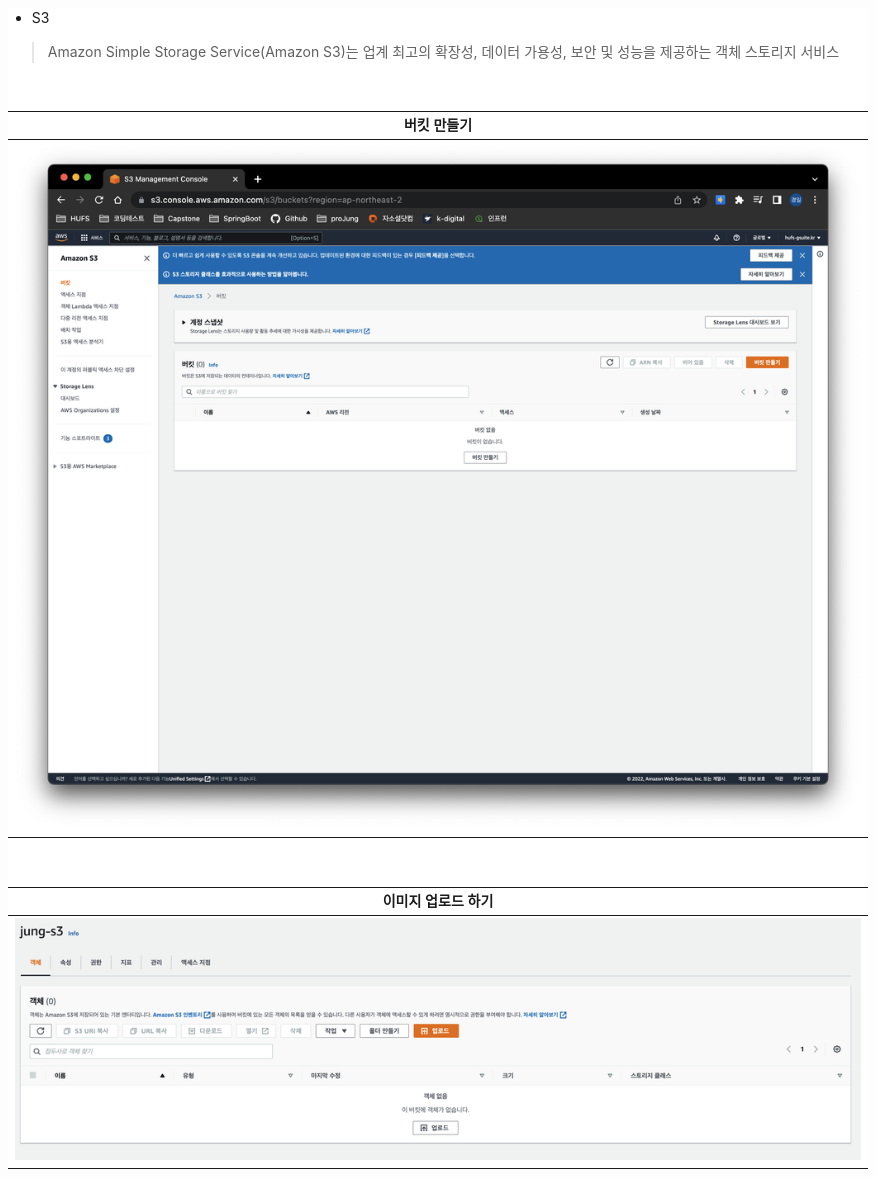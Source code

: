 - S3

> Amazon Simple Storage Service(Amazon S3)는 업계 최고의 확장성, 데이터 가용성, 보안 및 성능을 제공하는 객체 스토리지 서비스

</br>

|             버킷 만들기             |
| :---------------------------------: |
| ![버킷 만들기](../res/_03_s3_1.png) |

</br>

|             이미지 업로드 하기             |
| :----------------------------------------: |
| ![이미지 업로드 하기](../res/_03_s3_2.png) |
